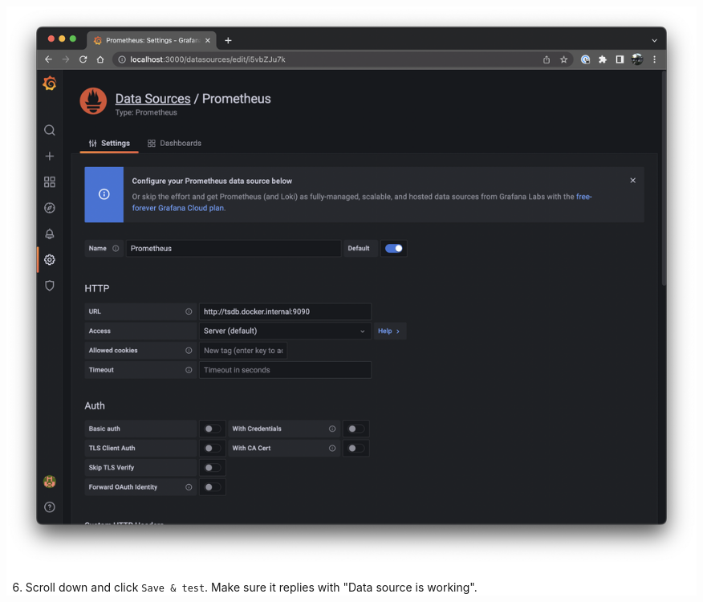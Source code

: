    ![Add Prometheus Data Source to Grafana](img/grafana_setup1.png)

6. Scroll down and click `Save & test`. Make sure it replies with "Data source is working".
